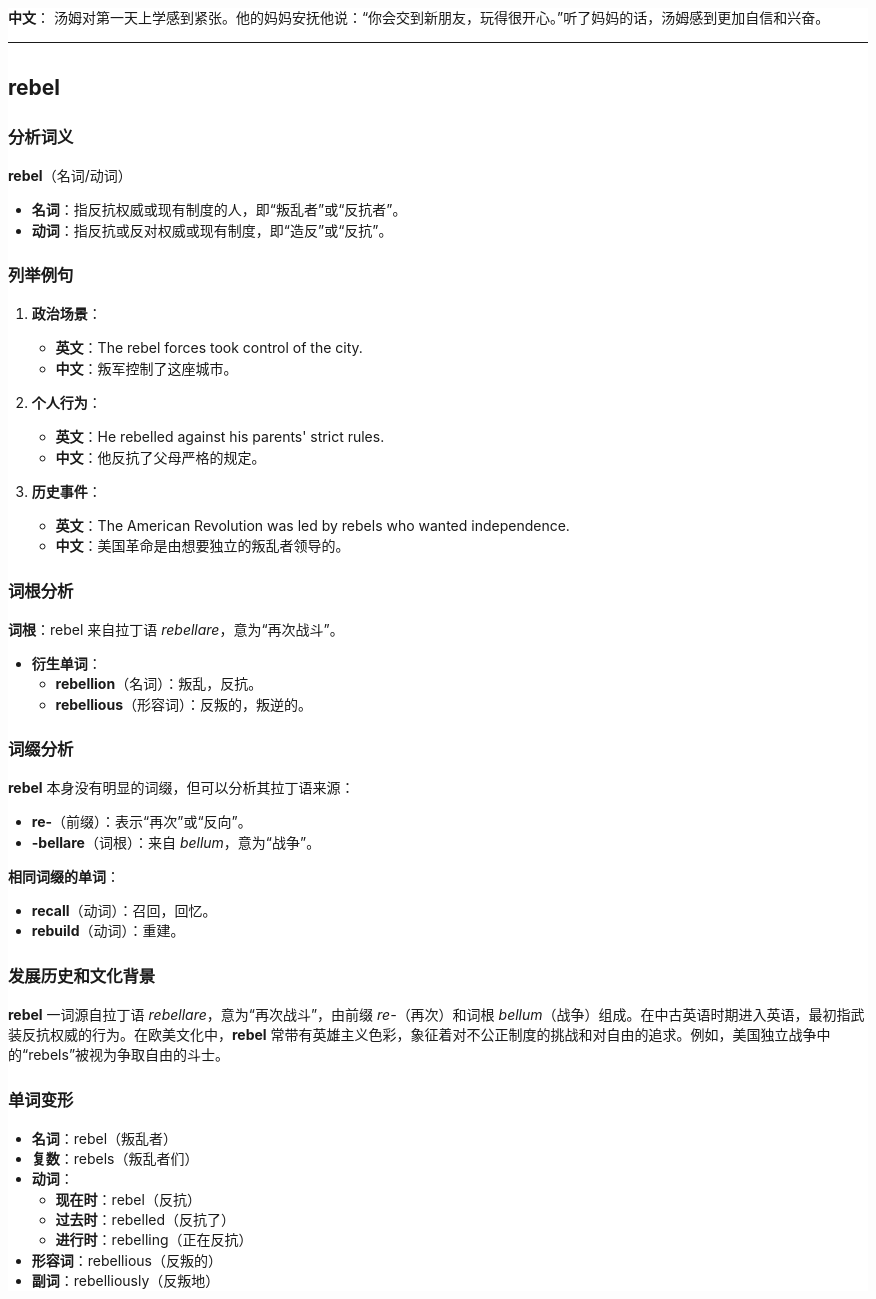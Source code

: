 **中文**：
汤姆对第一天上学感到紧张。他的妈妈安抚他说：“你会交到新朋友，玩得很开心。”听了妈妈的话，汤姆感到更加自信和兴奋。


---------------
## rebel
### 分析词义

**rebel**（名词/动词）
- **名词**：指反抗权威或现有制度的人，即“叛乱者”或“反抗者”。
- **动词**：指反抗或反对权威或现有制度，即“造反”或“反抗”。

### 列举例句

1. **政治场景**：
   - **英文**：The rebel forces took control of the city.
   - **中文**：叛军控制了这座城市。

2. **个人行为**：
   - **英文**：He rebelled against his parents' strict rules.
   - **中文**：他反抗了父母严格的规定。

3. **历史事件**：
   - **英文**：The American Revolution was led by rebels who wanted independence.
   - **中文**：美国革命是由想要独立的叛乱者领导的。

### 词根分析

**词根**：rebel 来自拉丁语 *rebellare*，意为“再次战斗”。
- **衍生单词**：
  - **rebellion**（名词）：叛乱，反抗。
  - **rebellious**（形容词）：反叛的，叛逆的。

### 词缀分析

**rebel** 本身没有明显的词缀，但可以分析其拉丁语来源：
- **re-**（前缀）：表示“再次”或“反向”。
- **-bellare**（词根）：来自 *bellum*，意为“战争”。

**相同词缀的单词**：
- **recall**（动词）：召回，回忆。
- **rebuild**（动词）：重建。

### 发展历史和文化背景

**rebel** 一词源自拉丁语 *rebellare*，意为“再次战斗”，由前缀 *re-*（再次）和词根 *bellum*（战争）组成。在中古英语时期进入英语，最初指武装反抗权威的行为。在欧美文化中，**rebel** 常带有英雄主义色彩，象征着对不公正制度的挑战和对自由的追求。例如，美国独立战争中的“rebels”被视为争取自由的斗士。

### 单词变形

- **名词**：rebel（叛乱者）
- **复数**：rebels（叛乱者们）
- **动词**：
  - **现在时**：rebel（反抗）
  - **过去时**：rebelled（反抗了）
  - **进行时**：rebelling（正在反抗）
- **形容词**：rebellious（反叛的）
- **副词**：rebelliously（反叛地）
